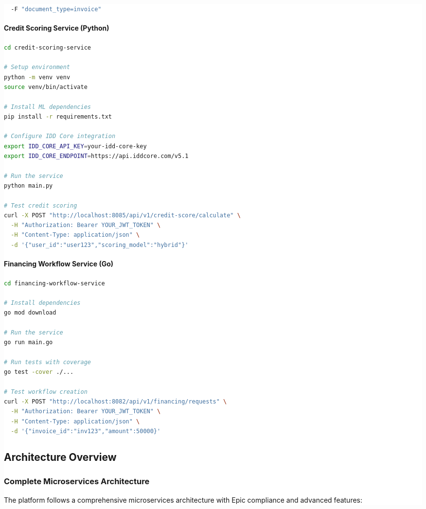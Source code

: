 ```bash
  -F "document_type=invoice"
```

#### Credit Scoring Service (Python)
```bash
cd credit-scoring-service

# Setup environment
python -m venv venv
source venv/bin/activate

# Install ML dependencies
pip install -r requirements.txt

# Configure IDD Core integration
export IDD_CORE_API_KEY=your-idd-core-key
export IDD_CORE_ENDPOINT=https://api.iddcore.com/v5.1

# Run the service
python main.py

# Test credit scoring
curl -X POST "http://localhost:8085/api/v1/credit-score/calculate" \
  -H "Authorization: Bearer YOUR_JWT_TOKEN" \
  -H "Content-Type: application/json" \
  -d '{"user_id":"user123","scoring_model":"hybrid"}'
```

#### Financing Workflow Service (Go)
```bash
cd financing-workflow-service

# Install dependencies
go mod download

# Run the service
go run main.go

# Run tests with coverage
go test -cover ./...

# Test workflow creation
curl -X POST "http://localhost:8082/api/v1/financing/requests" \
  -H "Authorization: Bearer YOUR_JWT_TOKEN" \
  -H "Content-Type: application/json" \
  -d '{"invoice_id":"inv123","amount":50000}'
```

## Architecture Overview

### Complete Microservices Architecture
The platform follows a comprehensive microservices architecture with Epic compliance and advanced features:
